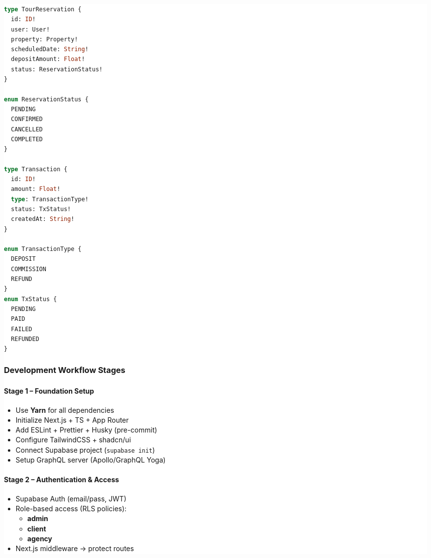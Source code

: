 ```graphql
type TourReservation {
  id: ID!
  user: User!
  property: Property!
  scheduledDate: String!
  depositAmount: Float!
  status: ReservationStatus!
}

enum ReservationStatus {
  PENDING
  CONFIRMED
  CANCELLED
  COMPLETED
}

type Transaction {
  id: ID!
  amount: Float!
  type: TransactionType!
  status: TxStatus!
  createdAt: String!
}

enum TransactionType {
  DEPOSIT
  COMMISSION
  REFUND
}
enum TxStatus {
  PENDING
  PAID
  FAILED
  REFUNDED
}
```

### Development Workflow Stages

#### Stage 1 – Foundation Setup

- Use **Yarn** for all dependencies
- Initialize Next.js + TS + App Router
- Add ESLint + Prettier + Husky (pre-commit)
- Configure TailwindCSS + shadcn/ui
- Connect Supabase project (`supabase init`)
- Setup GraphQL server (Apollo/GraphQL Yoga)

#### Stage 2 – Authentication & Access

- Supabase Auth (email/pass, JWT)
- Role-based access (RLS policies):
  - **admin**
  - **client**
  - **agency**
- Next.js middleware → protect routes
